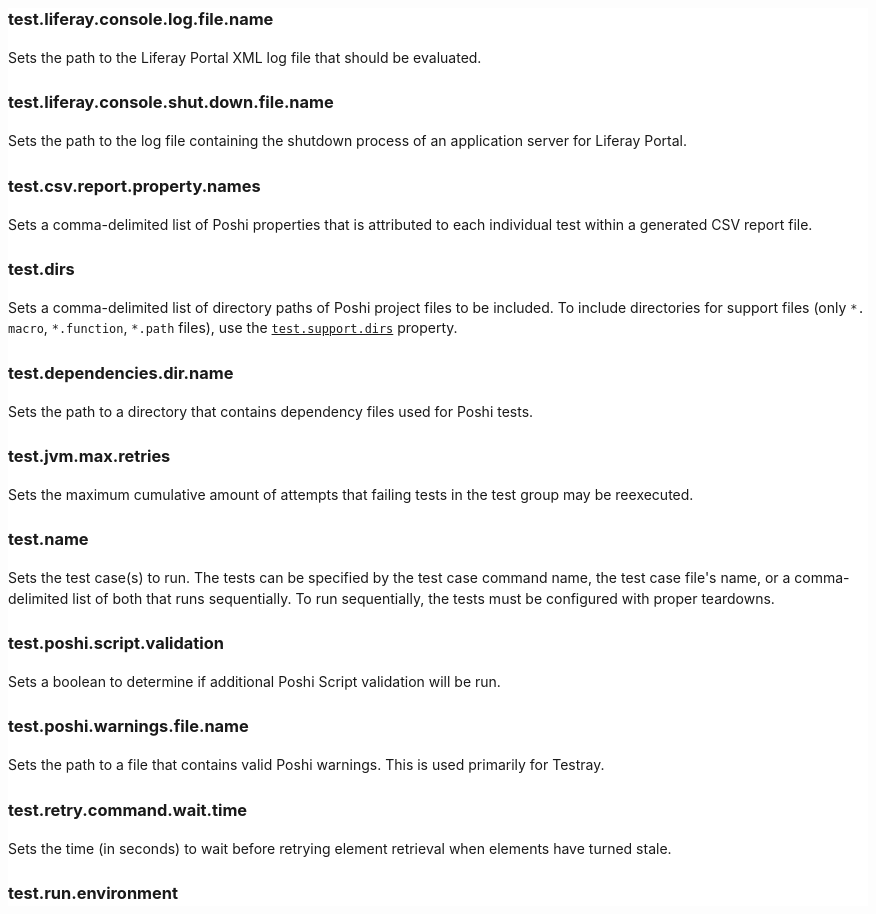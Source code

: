 ### test.liferay.console.log.file.name

Sets the path to the Liferay Portal XML log file that should be evaluated.

### test.liferay.console.shut.down.file.name

Sets the path to the log file containing the shutdown process of an application
server for Liferay Portal.

### test.csv.report.property.names

Sets a comma-delimited list of Poshi properties that is attributed to each
individual test within a generated CSV report file.

### test.dirs

Sets a comma-delimited list of directory paths of Poshi project
files to be included. To include directories for support files (only `*.macro`, `*.function`, `*.path` files), use the [`test.support.dirs`](#testsupportdirs) property.

### test.dependencies.dir.name

Sets the path to a directory that contains dependency files used for Poshi
tests.

### test.jvm.max.retries

Sets the maximum cumulative amount of attempts that failing tests in the test
group may be reexecuted.

### test.name

Sets the test case(s) to run. The tests can be specified by the test case
command name, the test case file's name, or a comma-delimited list of both that
runs sequentially. To run sequentially, the tests must be configured with proper
teardowns.

### test.poshi.script.validation

Sets a boolean to determine if additional Poshi Script validation will be run.

### test.poshi.warnings.file.name

Sets the path to a file that contains valid Poshi warnings. This is used
primarily for Testray.

### test.retry.command.wait.time

Sets the time (in seconds) to wait before retrying element retrieval when
elements have turned stale.

### test.run.environment
